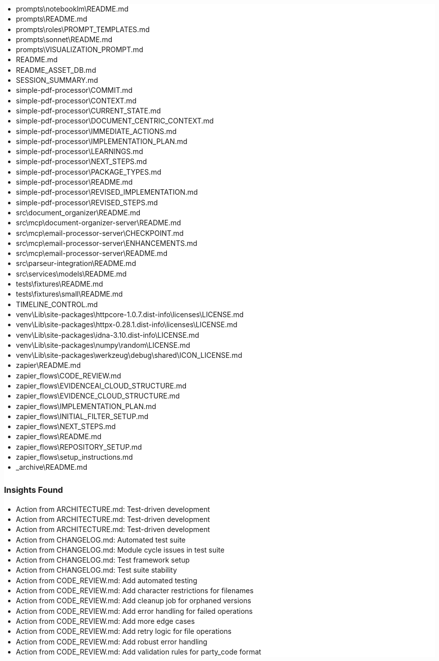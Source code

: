 - prompts\notebooklm\README.md
- prompts\README.md
- prompts\roles\PROMPT_TEMPLATES.md
- prompts\sonnet\README.md
- prompts\VISUALIZATION_PROMPT.md
- README.md
- README_ASSET_DB.md
- SESSION_SUMMARY.md
- simple-pdf-processor\COMMIT.md
- simple-pdf-processor\CONTEXT.md
- simple-pdf-processor\CURRENT_STATE.md
- simple-pdf-processor\DOCUMENT_CENTRIC_CONTEXT.md
- simple-pdf-processor\IMMEDIATE_ACTIONS.md
- simple-pdf-processor\IMPLEMENTATION_PLAN.md
- simple-pdf-processor\LEARNINGS.md
- simple-pdf-processor\NEXT_STEPS.md
- simple-pdf-processor\PACKAGE_TYPES.md
- simple-pdf-processor\README.md
- simple-pdf-processor\REVISED_IMPLEMENTATION.md
- simple-pdf-processor\REVISED_STEPS.md
- src\document_organizer\README.md
- src\mcp\document-organizer-server\README.md
- src\mcp\email-processor-server\CHECKPOINT.md
- src\mcp\email-processor-server\ENHANCEMENTS.md
- src\mcp\email-processor-server\README.md
- src\parseur-integration\README.md
- src\services\models\README.md
- tests\fixtures\README.md
- tests\fixtures\small\README.md
- TIMELINE_CONTROL.md
- venv\Lib\site-packages\httpcore-1.0.7.dist-info\licenses\LICENSE.md
- venv\Lib\site-packages\httpx-0.28.1.dist-info\licenses\LICENSE.md
- venv\Lib\site-packages\idna-3.10.dist-info\LICENSE.md
- venv\Lib\site-packages\numpy\random\LICENSE.md
- venv\Lib\site-packages\werkzeug\debug\shared\ICON_LICENSE.md
- zapier\README.md
- zapier_flows\CODE_REVIEW.md
- zapier_flows\EVIDENCEAI_CLOUD_STRUCTURE.md
- zapier_flows\EVIDENCE_CLOUD_STRUCTURE.md
- zapier_flows\IMPLEMENTATION_PLAN.md
- zapier_flows\INITIAL_FILTER_SETUP.md
- zapier_flows\NEXT_STEPS.md
- zapier_flows\README.md
- zapier_flows\REPOSITORY_SETUP.md
- zapier_flows\setup_instructions.md
- _archive\README.md

### Insights Found
- Action from ARCHITECTURE.md: Test-driven development
- Action from ARCHITECTURE.md: Test-driven development
- Action from ARCHITECTURE.md: Test-driven development
- Action from CHANGELOG.md: Automated test suite
- Action from CHANGELOG.md: Module cycle issues in test suite
- Action from CHANGELOG.md: Test framework setup
- Action from CHANGELOG.md: Test suite stability
- Action from CODE_REVIEW.md: Add automated testing
- Action from CODE_REVIEW.md: Add character restrictions for filenames
- Action from CODE_REVIEW.md: Add cleanup job for orphaned versions
- Action from CODE_REVIEW.md: Add error handling for failed operations
- Action from CODE_REVIEW.md: Add more edge cases
- Action from CODE_REVIEW.md: Add retry logic for file operations
- Action from CODE_REVIEW.md: Add robust error handling
- Action from CODE_REVIEW.md: Add validation rules for party_code format